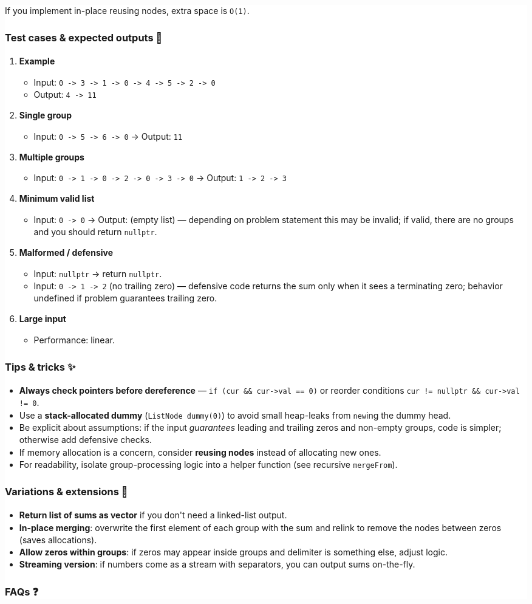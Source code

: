If you implement in-place reusing nodes, extra space is `O(1)`.


### Test cases & expected outputs 🧪

1. **Example**

   * Input: `0 -> 3 -> 1 -> 0 -> 4 -> 5 -> 2 -> 0`
   * Output: `4 -> 11`

2. **Single group**

   * Input: `0 -> 5 -> 6 -> 0` → Output: `11`

3. **Multiple groups**

   * Input: `0 -> 1 -> 0 -> 2 -> 0 -> 3 -> 0` → Output: `1 -> 2 -> 3`

4. **Minimum valid list**

   * Input: `0 -> 0` → Output: (empty list) — depending on problem statement this may be invalid; if valid, there are no groups and you should return `nullptr`.

5. **Malformed / defensive**

   * Input: `nullptr` → return `nullptr`.
   * Input: `0 -> 1 -> 2` (no trailing zero) — defensive code returns the sum only when it sees a terminating zero; behavior undefined if problem guarantees trailing zero.

6. **Large input**

   * Performance: linear.


### Tips & tricks ✨

* **Always check pointers before dereference** — `if (cur && cur->val == 0)` or reorder conditions `cur != nullptr && cur->val != 0`.
* Use a **stack-allocated dummy** (`ListNode dummy(0)`) to avoid small heap-leaks from `new`ing the dummy head.
* Be explicit about assumptions: if the input *guarantees* leading and trailing zeros and non-empty groups, code is simpler; otherwise add defensive checks.
* If memory allocation is a concern, consider **reusing nodes** instead of allocating new ones.
* For readability, isolate group-processing logic into a helper function (see recursive `mergeFrom`).


### Variations & extensions 🔁

* **Return list of sums as vector<int>** if you don't need a linked-list output.
* **In-place merging**: overwrite the first element of each group with the sum and relink to remove the nodes between zeros (saves allocations).
* **Allow zeros within groups**: if zeros may appear inside groups and delimiter is something else, adjust logic.
* **Streaming version**: if numbers come as a stream with separators, you can output sums on-the-fly.

### FAQs ❓
